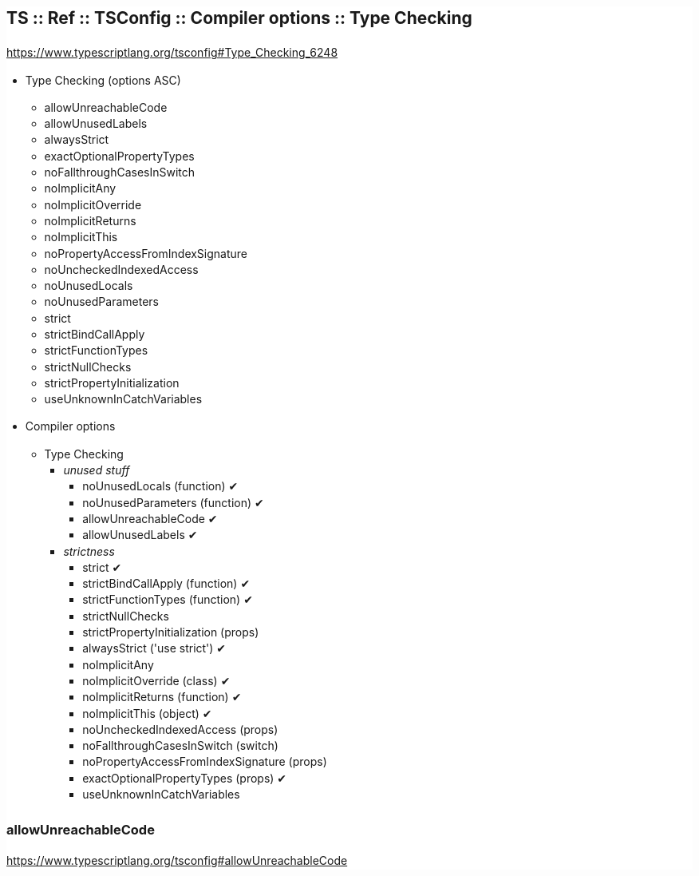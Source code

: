 ## TS :: Ref :: TSConfig :: Compiler options :: Type Checking

https://www.typescriptlang.org/tsconfig#Type_Checking_6248

* Type Checking (options ASC)
  - allowUnreachableCode
  - allowUnusedLabels
  - alwaysStrict
  - exactOptionalPropertyTypes
  - noFallthroughCasesInSwitch
  - noImplicitAny
  - noImplicitOverride
  - noImplicitReturns
  - noImplicitThis
  - noPropertyAccessFromIndexSignature
  - noUncheckedIndexedAccess
  - noUnusedLocals
  - noUnusedParameters
  - strict
  - strictBindCallApply
  - strictFunctionTypes
  - strictNullChecks
  - strictPropertyInitialization
  - useUnknownInCatchVariables


* Compiler options
  - Type Checking
    - *unused stuff*
      - noUnusedLocals                      (function) ✔
      - noUnusedParameters                  (function) ✔
      - allowUnreachableCode                           ✔
      - allowUnusedLabels                              ✔
    - *strictness*
      - strict                                         ✔
      - strictBindCallApply                 (function) ✔
      - strictFunctionTypes                 (function) ✔
      - strictNullChecks
      - strictPropertyInitialization        (props)
      - alwaysStrict                        ('use strict') ✔
      - noImplicitAny
      - noImplicitOverride                  (class)    ✔
      - noImplicitReturns                   (function) ✔
      - noImplicitThis                      (object)   ✔
      - noUncheckedIndexedAccess            (props)
      - noFallthroughCasesInSwitch          (switch)
      - noPropertyAccessFromIndexSignature  (props)
      - exactOptionalPropertyTypes          (props)    ✔
      - useUnknownInCatchVariables


### allowUnreachableCode
https://www.typescriptlang.org/tsconfig#allowUnreachableCode
